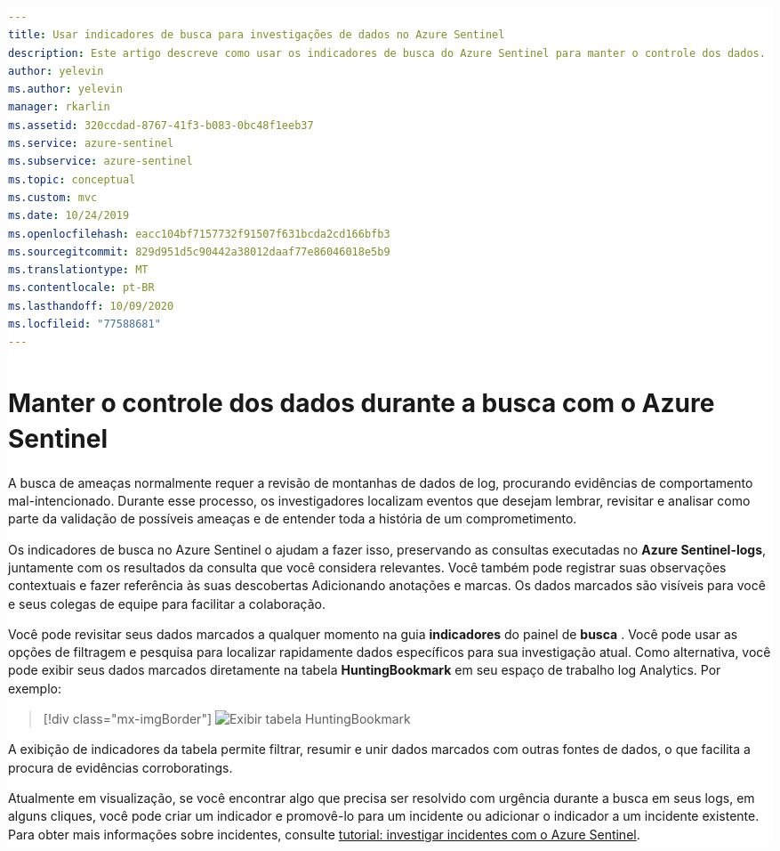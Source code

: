 ```yaml
---
title: Usar indicadores de busca para investigações de dados no Azure Sentinel
description: Este artigo descreve como usar os indicadores de busca do Azure Sentinel para manter o controle dos dados.
author: yelevin
ms.author: yelevin
manager: rkarlin
ms.assetid: 320ccdad-8767-41f3-b083-0bc48f1eeb37
ms.service: azure-sentinel
ms.subservice: azure-sentinel
ms.topic: conceptual
ms.custom: mvc
ms.date: 10/24/2019
ms.openlocfilehash: eacc104bf7157732f91507f631bcda2cd166bfb3
ms.sourcegitcommit: 829d951d5c90442a38012daaf77e86046018e5b9
ms.translationtype: MT
ms.contentlocale: pt-BR
ms.lasthandoff: 10/09/2020
ms.locfileid: "77588681"
---
```

# <a name="keep-track-of-data-during-hunting-with-azure-sentinel"></a>Manter o controle dos dados durante a busca com o Azure Sentinel

A busca de ameaças normalmente requer a revisão de montanhas de dados de log, procurando evidências de comportamento mal-intencionado. Durante esse processo, os investigadores localizam eventos que desejam lembrar, revisitar e analisar como parte da validação de possíveis ameaças e de entender toda a história de um comprometimento.

Os indicadores de busca no Azure Sentinel o ajudam a fazer isso, preservando as consultas executadas no **Azure Sentinel-logs**, juntamente com os resultados da consulta que você considera relevantes. Você também pode registrar suas observações contextuais e fazer referência às suas descobertas Adicionando anotações e marcas. Os dados marcados são visíveis para você e seus colegas de equipe para facilitar a colaboração.

Você pode revisitar seus dados marcados a qualquer momento na guia **indicadores** do painel de **busca** . Você pode usar as opções de filtragem e pesquisa para localizar rapidamente dados específicos para sua investigação atual. Como alternativa, você pode exibir seus dados marcados diretamente na tabela **HuntingBookmark** em seu espaço de trabalho log Analytics. Por exemplo:

> [!div class="mx-imgBorder"]
> ![Exibir tabela HuntingBookmark](./media/bookmarks/bookmark-table.png)

A exibição de indicadores da tabela permite filtrar, resumir e unir dados marcados com outras fontes de dados, o que facilita a procura de evidências corroboratings.

Atualmente em visualização, se você encontrar algo que precisa ser resolvido com urgência durante a busca em seus logs, em alguns cliques, você pode criar um indicador e promovê-lo para um incidente ou adicionar o indicador a um incidente existente. Para obter mais informações sobre incidentes, consulte [tutorial: investigar incidentes com o Azure Sentinel](tutorial-investigate-cases.md). 
